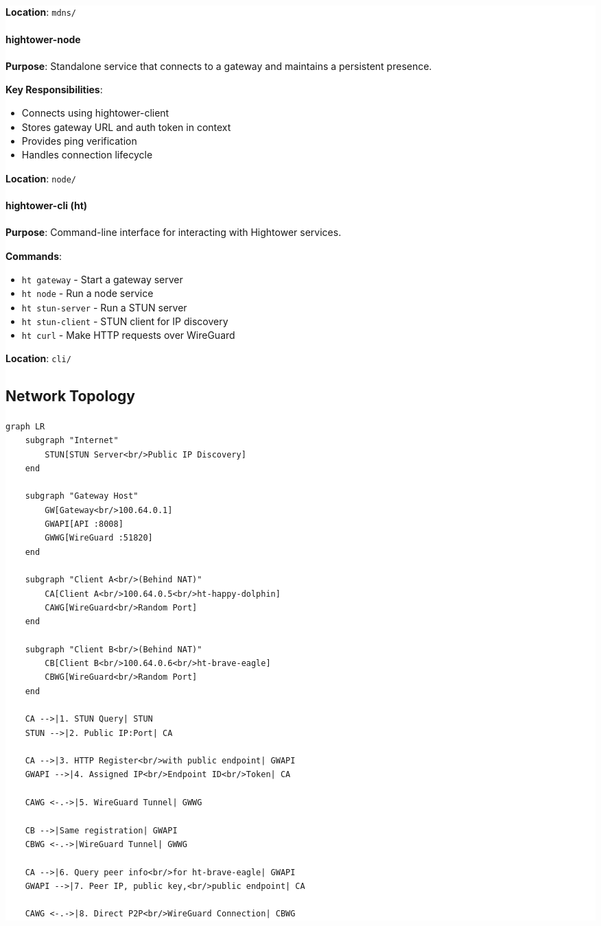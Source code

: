**Location**: `mdns/`

#### hightower-node
**Purpose**: Standalone service that connects to a gateway and maintains a persistent presence.

**Key Responsibilities**:
- Connects using hightower-client
- Stores gateway URL and auth token in context
- Provides ping verification
- Handles connection lifecycle

**Location**: `node/`

#### hightower-cli (ht)
**Purpose**: Command-line interface for interacting with Hightower services.

**Commands**:
- `ht gateway` - Start a gateway server
- `ht node` - Run a node service
- `ht stun-server` - Run a STUN server
- `ht stun-client` - STUN client for IP discovery
- `ht curl` - Make HTTP requests over WireGuard

**Location**: `cli/`

## Network Topology

```mermaid
graph LR
    subgraph "Internet"
        STUN[STUN Server<br/>Public IP Discovery]
    end

    subgraph "Gateway Host"
        GW[Gateway<br/>100.64.0.1]
        GWAPI[API :8008]
        GWWG[WireGuard :51820]
    end

    subgraph "Client A<br/>(Behind NAT)"
        CA[Client A<br/>100.64.0.5<br/>ht-happy-dolphin]
        CAWG[WireGuard<br/>Random Port]
    end

    subgraph "Client B<br/>(Behind NAT)"
        CB[Client B<br/>100.64.0.6<br/>ht-brave-eagle]
        CBWG[WireGuard<br/>Random Port]
    end

    CA -->|1. STUN Query| STUN
    STUN -->|2. Public IP:Port| CA

    CA -->|3. HTTP Register<br/>with public endpoint| GWAPI
    GWAPI -->|4. Assigned IP<br/>Endpoint ID<br/>Token| CA

    CAWG <-.->|5. WireGuard Tunnel| GWWG

    CB -->|Same registration| GWAPI
    CBWG <-.->|WireGuard Tunnel| GWWG

    CA -->|6. Query peer info<br/>for ht-brave-eagle| GWAPI
    GWAPI -->|7. Peer IP, public key,<br/>public endpoint| CA

    CAWG <-.->|8. Direct P2P<br/>WireGuard Connection| CBWG

```